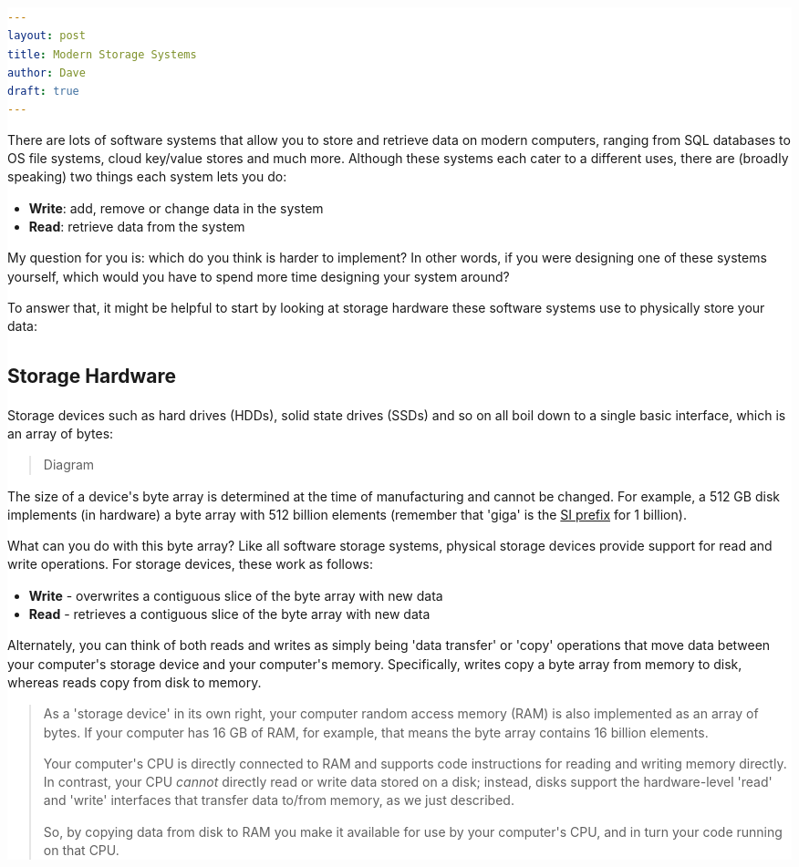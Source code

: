 ```yaml
---
layout: post
title: Modern Storage Systems
author: Dave
draft: true
---
```


There are lots of software systems that allow you to store and retrieve data on modern computers, ranging from SQL databases to OS file systems, cloud key/value stores and much more.
Although these systems each cater to a different uses, there are (broadly speaking) two things each system lets you do:

* **Write**: add, remove or change data in the system
* **Read**: retrieve data from the system

My question for you is: which do you think is harder to implement?
In other words, if you were designing one of these systems yourself, which would you have to spend more time designing your system around?

To answer that, it might be helpful to start by looking at storage hardware these software systems use to physically store your data:

## Storage Hardware

Storage devices such as hard drives (HDDs), solid state drives (SSDs) and so on all boil down to a single basic interface, which is an array of bytes:

> Diagram

The size of a device's byte array is determined at the time of manufacturing and cannot be changed.
For example, a 512 GB disk implements (in hardware) a byte array with 512 billion elements (remember that 'giga' is the [SI prefix](https://en.wikipedia.org/wiki/Metric_prefix#List_of_SI_prefixes) for 1 billion).

What can you do with this byte array?
Like all software storage systems, physical storage devices provide support for read and write operations.
For storage devices, these work as follows:

* **Write** - overwrites a contiguous slice of the byte array with new data
* **Read** - retrieves a contiguous slice of the byte array with new data

Alternately, you can think of both reads and writes as simply being 'data transfer' or 'copy' operations that move data between your computer's storage device and your computer's memory.
Specifically, writes copy a byte array from memory to disk, whereas reads copy from disk to memory.

> As a 'storage device' in its own right, your computer random access memory (RAM) is also implemented as an array of bytes.
> If your computer has 16 GB of RAM, for example, that means the byte array contains 16 billion elements.
>
> Your computer's CPU is directly connected to RAM and supports code instructions for reading and writing memory directly.
> In contrast, your CPU *cannot* directly read or write data stored on a disk;
> instead, disks support the hardware-level 'read' and 'write' interfaces that transfer data to/from memory, as we just described.
>
> So, by copying data from disk to RAM you make it available for use by your computer's CPU, and in turn your code running on that CPU.
